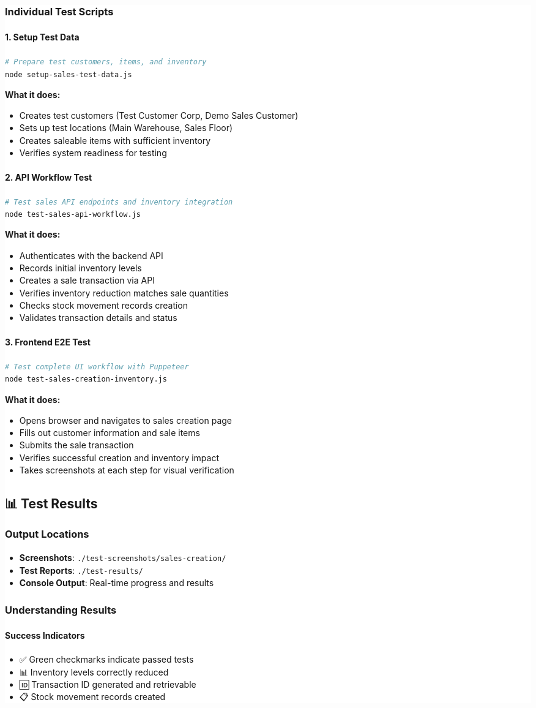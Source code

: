 ### Individual Test Scripts

#### 1. Setup Test Data
```bash
# Prepare test customers, items, and inventory
node setup-sales-test-data.js
```
**What it does:**
- Creates test customers (Test Customer Corp, Demo Sales Customer)
- Sets up test locations (Main Warehouse, Sales Floor)
- Creates saleable items with sufficient inventory
- Verifies system readiness for testing

#### 2. API Workflow Test
```bash
# Test sales API endpoints and inventory integration
node test-sales-api-workflow.js
```
**What it does:**
- Authenticates with the backend API
- Records initial inventory levels
- Creates a sale transaction via API
- Verifies inventory reduction matches sale quantities
- Checks stock movement records creation
- Validates transaction details and status

#### 3. Frontend E2E Test
```bash
# Test complete UI workflow with Puppeteer
node test-sales-creation-inventory.js
```
**What it does:**
- Opens browser and navigates to sales creation page
- Fills out customer information and sale items
- Submits the sale transaction
- Verifies successful creation and inventory impact
- Takes screenshots at each step for visual verification

## 📊 Test Results

### Output Locations
- **Screenshots**: `./test-screenshots/sales-creation/`
- **Test Reports**: `./test-results/`
- **Console Output**: Real-time progress and results

### Understanding Results

#### Success Indicators
- ✅ Green checkmarks indicate passed tests
- 📊 Inventory levels correctly reduced
- 🆔 Transaction ID generated and retrievable
- 📋 Stock movement records created
